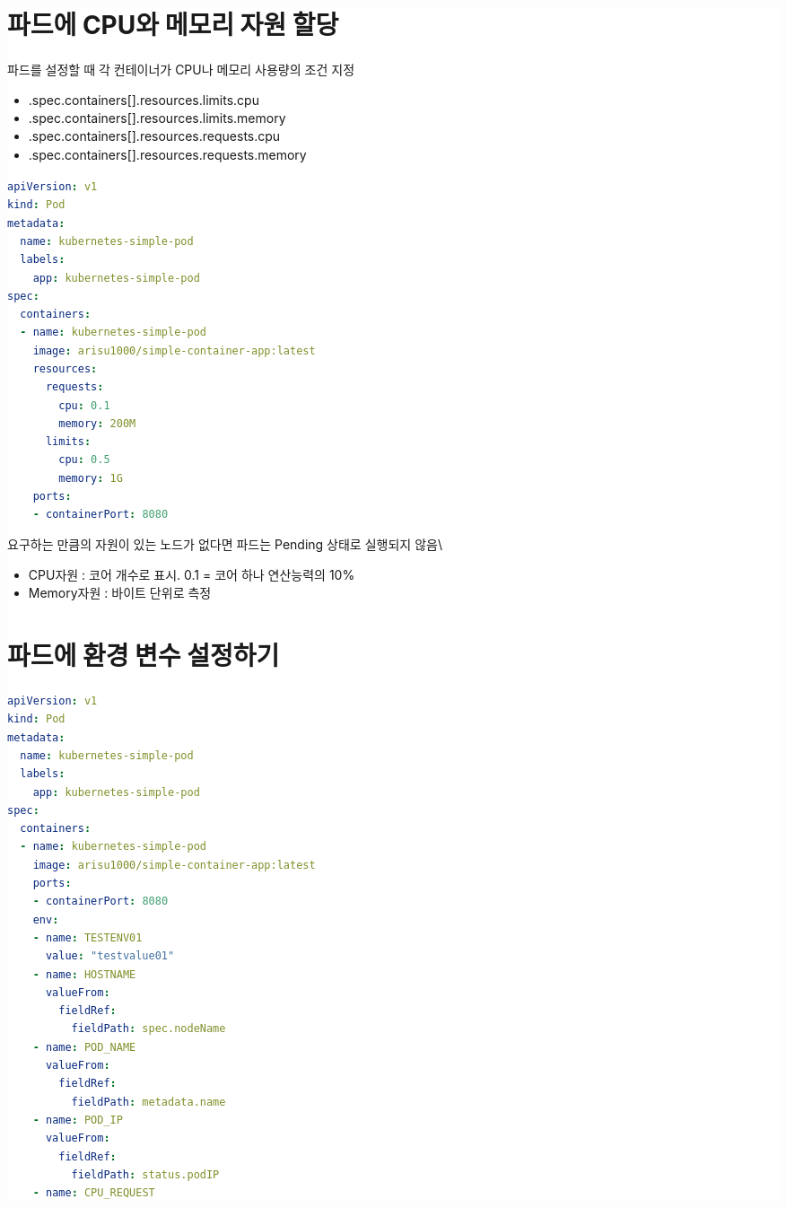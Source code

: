 # 파드에 CPU와 메모리 자원 할당
파드를 설정할 때 각 컨테이너가 CPU나 메모리 사용량의 조건 지정
- .spec.containers[].resources.limits.cpu
- .spec.containers[].resources.limits.memory
- .spec.containers[].resources.requests.cpu
- .spec.containers[].resources.requests.memory

```yaml
apiVersion: v1
kind: Pod
metadata:
  name: kubernetes-simple-pod
  labels:
    app: kubernetes-simple-pod
spec:
  containers:
  - name: kubernetes-simple-pod
    image: arisu1000/simple-container-app:latest
    resources:
      requests:
        cpu: 0.1
        memory: 200M
      limits:
        cpu: 0.5
        memory: 1G
    ports:
    - containerPort: 8080
```
요구하는 만큼의 자원이 있는 노드가 없다면 파드는 Pending 상태로 실행되지 않음\
- CPU자원 : 코어 개수로 표시. 0.1 = 코어 하나 연산능력의 10% 
- Memory자원 : 바이트 단위로 측정

# 파드에 환경 변수 설정하기
```yaml
apiVersion: v1
kind: Pod
metadata:
  name: kubernetes-simple-pod
  labels:
    app: kubernetes-simple-pod
spec:
  containers:
  - name: kubernetes-simple-pod
    image: arisu1000/simple-container-app:latest
    ports:
    - containerPort: 8080
    env:
    - name: TESTENV01
      value: "testvalue01"
    - name: HOSTNAME
      valueFrom:
        fieldRef:
          fieldPath: spec.nodeName
    - name: POD_NAME
      valueFrom:
        fieldRef:
          fieldPath: metadata.name
    - name: POD_IP
      valueFrom:
        fieldRef:
          fieldPath: status.podIP
    - name: CPU_REQUEST
```